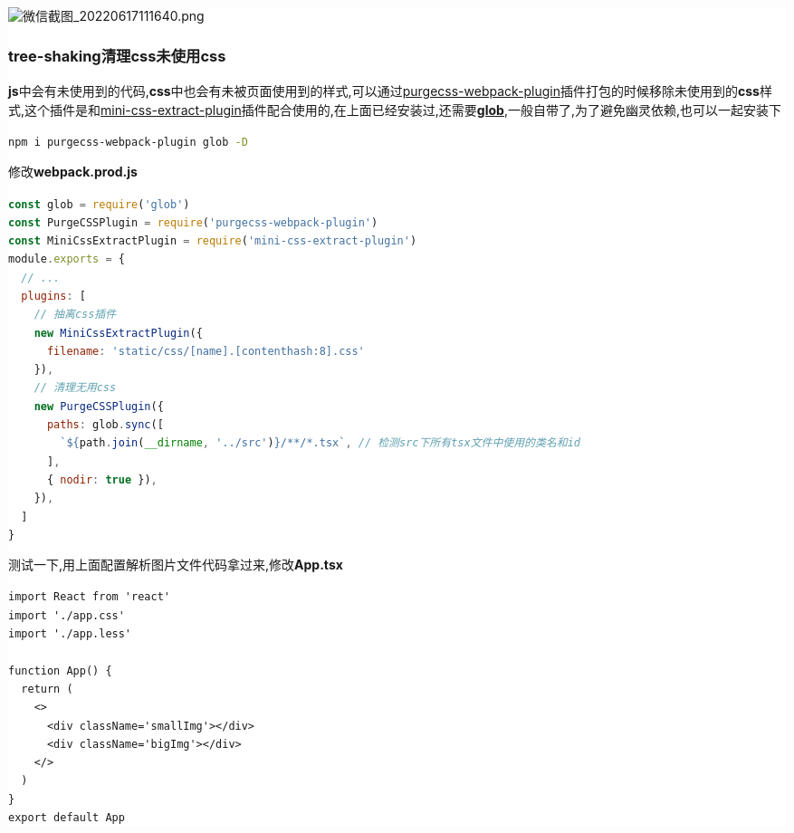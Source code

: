 ![微信截图_20220617111640.png](https://p3-juejin.byteimg.com/tos-cn-i-k3u1fbpfcp/a42b846a8b40483fb117653bc8a0691f~tplv-k3u1fbpfcp-watermark.image?)

### tree-shaking清理css未使用css

**js**中会有未使用到的代码,**css**中也会有未被页面使用到的样式,可以通过[purgecss-webpack-plugin](https://www.npmjs.com/package/purgecss-webpack-plugin)插件打包的时候移除未使用到的**css**样式,这个插件是和[mini-css-extract-plugin](https://www.npmjs.com/package/mini-css-extract-plugin)插件配合使用的,在上面已经安装过,还需要[**glob**](https://www.npmjs.com/package/glob),一般自带了,为了避免幽灵依赖,也可以一起安装下

```sh
npm i purgecss-webpack-plugin glob -D
```

修改**webpack.prod.js**

```js
const glob = require('glob')
const PurgeCSSPlugin = require('purgecss-webpack-plugin')
const MiniCssExtractPlugin = require('mini-css-extract-plugin')
module.exports = {
  // ...
  plugins: [
    // 抽离css插件
    new MiniCssExtractPlugin({
      filename: 'static/css/[name].[contenthash:8].css'
    }),
    // 清理无用css
    new PurgeCSSPlugin({
      paths: glob.sync([
        `${path.join(__dirname, '../src')}/**/*.tsx`, // 检测src下所有tsx文件中使用的类名和id
      ],
      { nodir: true }),
    }),
  ]
}
```

测试一下,用上面配置解析图片文件代码拿过来,修改**App.tsx**

```tsx
import React from 'react'
import './app.css'
import './app.less'

function App() {
  return (
    <>
      <div className='smallImg'></div>
      <div className='bigImg'></div>
    </>
  )
}
export default App
```
